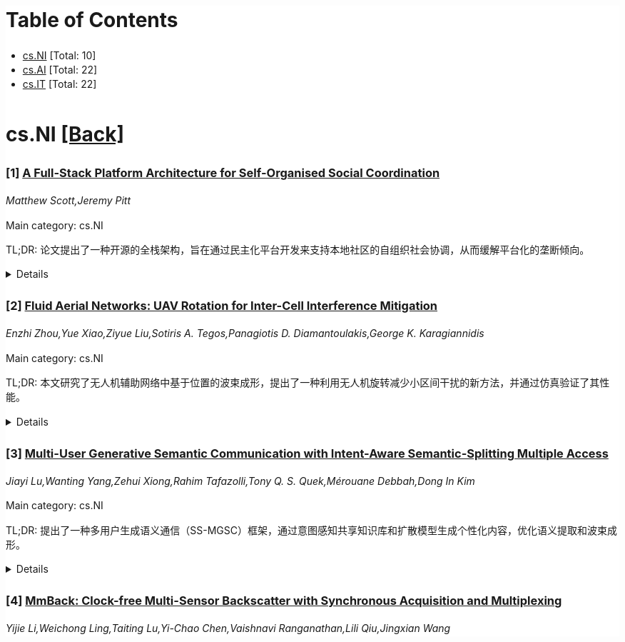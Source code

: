 <div id=toc></div>

# Table of Contents

- [cs.NI](#cs.NI) [Total: 10]
- [cs.AI](#cs.AI) [Total: 22]
- [cs.IT](#cs.IT) [Total: 22]


<div id='cs.NI'></div>

# cs.NI [[Back]](#toc)

### [1] [A Full-Stack Platform Architecture for Self-Organised Social Coordination](https://arxiv.org/abs/2507.01239)
*Matthew Scott,Jeremy Pitt*

Main category: cs.NI

TL;DR: 论文提出了一种开源的全栈架构，旨在通过民主化平台开发来支持本地社区的自组织社会协调，从而缓解平台化的垄断倾向。


<details><summary>Details</summary></details>


### [2] [Fluid Aerial Networks: UAV Rotation for Inter-Cell Interference Mitigation](https://arxiv.org/abs/2507.01289)
*Enzhi Zhou,Yue Xiao,Ziyue Liu,Sotiris A. Tegos,Panagiotis D. Diamantoulakis,George K. Karagiannidis*

Main category: cs.NI

TL;DR: 本文研究了无人机辅助网络中基于位置的波束成形，提出了一种利用无人机旋转减少小区间干扰的新方法，并通过仿真验证了其性能。


<details><summary>Details</summary></details>


### [3] [Multi-User Generative Semantic Communication with Intent-Aware Semantic-Splitting Multiple Access](https://arxiv.org/abs/2507.01333)
*Jiayi Lu,Wanting Yang,Zehui Xiong,Rahim Tafazolli,Tony Q. S. Quek,Mérouane Debbah,Dong In Kim*

Main category: cs.NI

TL;DR: 提出了一种多用户生成语义通信（SS-MGSC）框架，通过意图感知共享知识库和扩散模型生成个性化内容，优化语义提取和波束成形。


<details><summary>Details</summary></details>


### [4] [MmBack: Clock-free Multi-Sensor Backscatter with Synchronous Acquisition and Multiplexing](https://arxiv.org/abs/2507.01360)
*Yijie Li,Weichong Ling,Taiting Lu,Yi-Chao Chen,Vaishnavi Ranganathan,Lili Qiu,Jingxian Wang*
